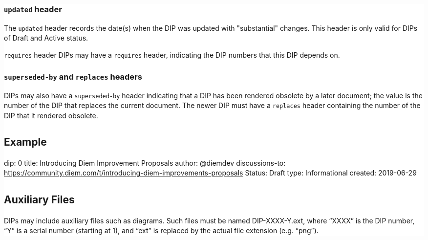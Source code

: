 ### `updated` header
The `updated` header records the date(s) when the DIP was updated with "substantial" changes. This header is only valid for DIPs of Draft and Active status.

`requires` header
DIPs may have a `requires` header, indicating the DIP numbers that this DIP depends on.

### `superseded-by` and `replaces` headers
DIPs may also have a `superseded-by` header indicating that a DIP has been rendered obsolete by a later document; the value is the number of the DIP that replaces the current document. The newer DIP must have a `replaces` header containing the number of the DIP that it rendered obsolete.

## Example
dip: 0
title: Introducing Diem Improvement Proposals
author: @diemdev
discussions-to: https://community.diem.com/t/introducing-diem-improvements-proposals
Status: Draft
type: Informational
created: 2019-06-29

## Auxiliary Files
DIPs may include auxiliary files such as diagrams. Such files must be named DIP-XXXX-Y.ext, where “XXXX” is the DIP number, “Y” is a serial number (starting at 1), and “ext” is replaced by the actual file extension (e.g. “png”).
